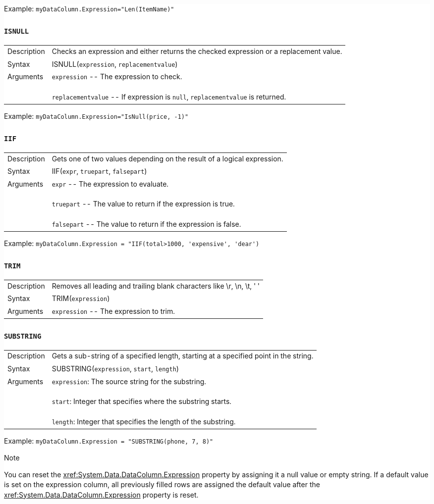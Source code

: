 Example: `myDataColumn.Expression="Len(ItemName)"`

### `ISNULL`

|             |                                                                                        |
|-------------|----------------------------------------------------------------------------------------|
| Description | Checks an expression and either returns the checked expression or a replacement value. |
| Syntax      | ISNULL(`expression`, `replacementvalue`)                                               |
| Arguments   | `expression` -- The expression to check.<br /><br />`replacementvalue` -- If expression is `null`, `replacementvalue` is returned. |

Example: `myDataColumn.Expression="IsNull(price, -1)"`

### `IIF`

|             |                                                                         |
|-------------|-------------------------------------------------------------------------|
| Description | Gets one of two values depending on the result of a logical expression. |
| Syntax      | IIF(`expr`, `truepart`, `falsepart`)                                    |
| Arguments   | `expr` -- The expression to evaluate.<br /><br />`truepart` -- The value to return if the expression is true.<br /><br />`falsepart` -- The value to return if the expression is false. |

Example: `myDataColumn.Expression = "IIF(total>1000, 'expensive', 'dear')`

### `TRIM`

|             |                                                                        |
|-------------|------------------------------------------------------------------------|
| Description | Removes all leading and trailing blank characters like \r, \n, \t, ' ' |
| Syntax      | TRIM(`expression`)                                                     |
| Arguments   | `expression` -- The expression to trim.                                |

### `SUBSTRING`

|             |                                                                                       |
|-------------|---------------------------------------------------------------------------------------|
| Description | Gets a sub-string of a specified length, starting at a specified point in the string. |
| Syntax      | SUBSTRING(`expression`, `start`, `length`)                                            |
| Arguments   | `expression`: The source string for the substring.<br /><br />`start`: Integer that specifies where the substring starts.<br /><br />`length`: Integer that specifies the length of the substring. |

Example: `myDataColumn.Expression = "SUBSTRING(phone, 7, 8)"`

> [!NOTE]
> You can reset the <xref:System.Data.DataColumn.Expression> property by assigning it a null value or empty string. If a default value is set on the expression column, all previously filled rows are assigned the default value after the <xref:System.Data.DataColumn.Expression> property is reset.
